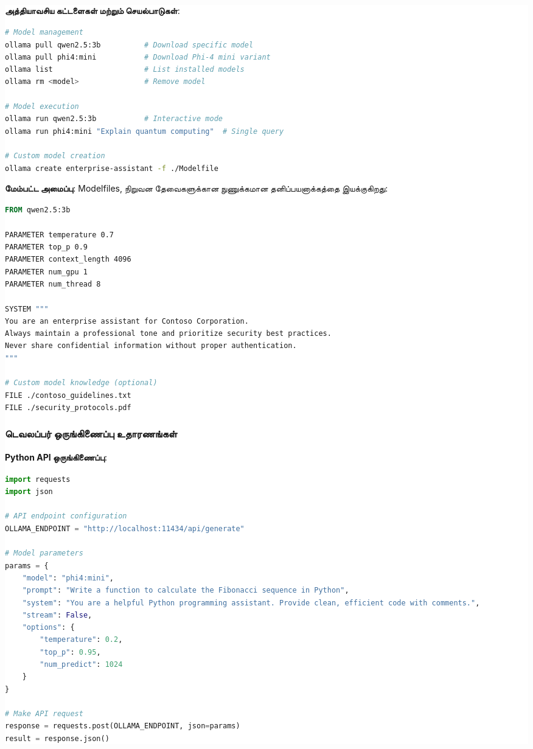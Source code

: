 **அத்தியாவசிய கட்டளைகள் மற்றும் செயல்பாடுகள்**:

```bash
# Model management
ollama pull qwen2.5:3b          # Download specific model
ollama pull phi4:mini           # Download Phi-4 mini variant
ollama list                     # List installed models
ollama rm <model>               # Remove model

# Model execution
ollama run qwen2.5:3b           # Interactive mode
ollama run phi4:mini "Explain quantum computing"  # Single query

# Custom model creation
ollama create enterprise-assistant -f ./Modelfile
```

**மேம்பட்ட அமைப்பு**: Modelfiles, நிறுவன தேவைகளுக்கான நுணுக்கமான தனிப்பயனாக்கத்தை இயக்குகிறது:

```dockerfile
FROM qwen2.5:3b

PARAMETER temperature 0.7
PARAMETER top_p 0.9
PARAMETER context_length 4096
PARAMETER num_gpu 1
PARAMETER num_thread 8

SYSTEM """
You are an enterprise assistant for Contoso Corporation.
Always maintain a professional tone and prioritize security best practices.
Never share confidential information without proper authentication.
"""

# Custom model knowledge (optional)
FILE ./contoso_guidelines.txt
FILE ./security_protocols.pdf
```

### டெவலப்பர் ஒருங்கிணைப்பு உதாரணங்கள்

**Python API ஒருங்கிணைப்பு**:

```python
import requests
import json

# API endpoint configuration
OLLAMA_ENDPOINT = "http://localhost:11434/api/generate"

# Model parameters
params = {
    "model": "phi4:mini",
    "prompt": "Write a function to calculate the Fibonacci sequence in Python",
    "system": "You are a helpful Python programming assistant. Provide clean, efficient code with comments.",
    "stream": False,
    "options": {
        "temperature": 0.2,
        "top_p": 0.95,
        "num_predict": 1024
    }
}

# Make API request
response = requests.post(OLLAMA_ENDPOINT, json=params)
result = response.json()
```